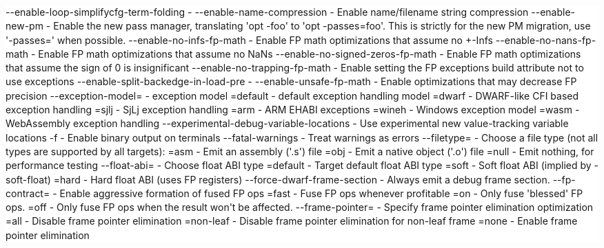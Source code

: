   --enable-loop-simplifycfg-term-folding                                - 
  --enable-name-compression                                             - Enable name/filename string compression
  --enable-new-pm                                                       - Enable the new pass manager, translating 'opt -foo' to 'opt -passes=foo'. This is strictly for the new PM migration, use '-passes=' when possible.
  --enable-no-infs-fp-math                                              - Enable FP math optimizations that assume no +-Infs
  --enable-no-nans-fp-math                                              - Enable FP math optimizations that assume no NaNs
  --enable-no-signed-zeros-fp-math                                      - Enable FP math optimizations that assume the sign of 0 is insignificant
  --enable-no-trapping-fp-math                                          - Enable setting the FP exceptions build attribute not to use exceptions
  --enable-split-backedge-in-load-pre                                   - 
  --enable-unsafe-fp-math                                               - Enable optimizations that may decrease FP precision
  --exception-model=<value>                                             - exception model
    =default                                                            -   default exception handling model
    =dwarf                                                              -   DWARF-like CFI based exception handling
    =sjlj                                                               -   SjLj exception handling
    =arm                                                                -   ARM EHABI exceptions
    =wineh                                                              -   Windows exception model
    =wasm                                                               -   WebAssembly exception handling
  --experimental-debug-variable-locations                               - Use experimental new value-tracking variable locations
  -f                                                                    - Enable binary output on terminals
  --fatal-warnings                                                      - Treat warnings as errors
  --filetype=<value>                                                    - Choose a file type (not all types are supported by all targets):
    =asm                                                                -   Emit an assembly ('.s') file
    =obj                                                                -   Emit a native object ('.o') file
    =null                                                               -   Emit nothing, for performance testing
  --float-abi=<value>                                                   - Choose float ABI type
    =default                                                            -   Target default float ABI type
    =soft                                                               -   Soft float ABI (implied by -soft-float)
    =hard                                                               -   Hard float ABI (uses FP registers)
  --force-dwarf-frame-section                                           - Always emit a debug frame section.
  --fp-contract=<value>                                                 - Enable aggressive formation of fused FP ops
    =fast                                                               -   Fuse FP ops whenever profitable
    =on                                                                 -   Only fuse 'blessed' FP ops.
    =off                                                                -   Only fuse FP ops when the result won't be affected.
  --frame-pointer=<value>                                               - Specify frame pointer elimination optimization
    =all                                                                -   Disable frame pointer elimination
    =non-leaf                                                           -   Disable frame pointer elimination for non-leaf frame
    =none                                                               -   Enable frame pointer elimination